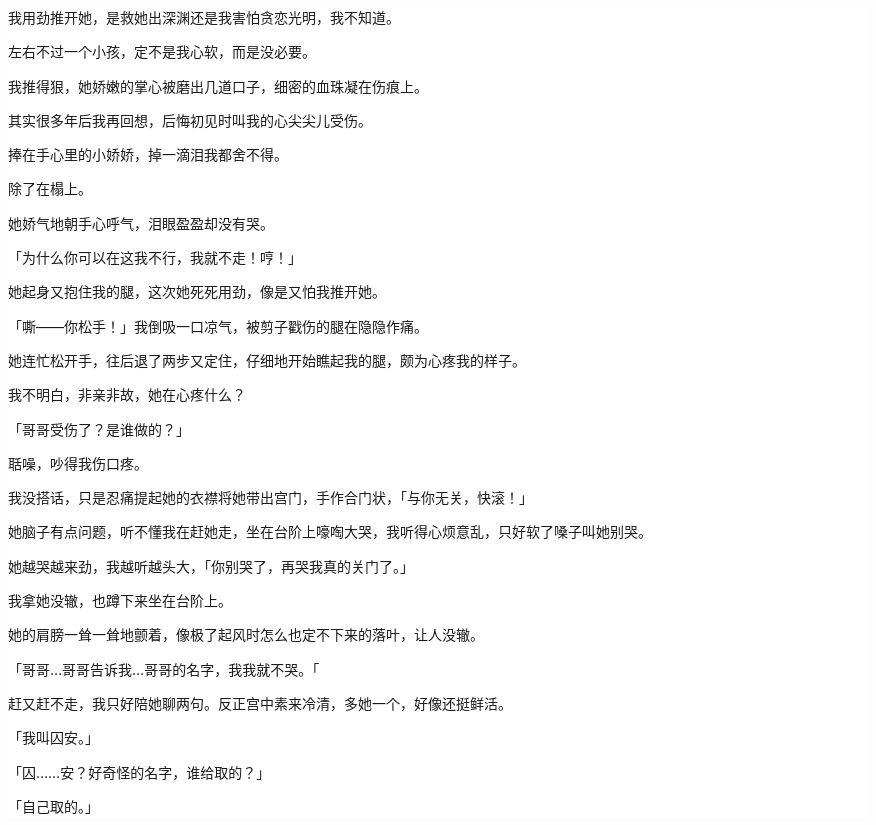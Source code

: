 
我用劲推开她，是救她出深渊还是我害怕贪恋光明，我不知道。


左右不过一个小孩，定不是我心软，而是没必要。


我推得狠，她娇嫩的掌心被磨出几道口子，细密的血珠凝在伤痕上。


其实很多年后我再回想，后悔初见时叫我的心尖尖儿受伤。


捧在手心里的小娇娇，掉一滴泪我都舍不得。


除了在榻上。


她娇气地朝手心呼气，泪眼盈盈却没有哭。


「为什么你可以在这我不行，我就不走！哼！」


她起身又抱住我的腿，这次她死死用劲，像是又怕我推开她。


「嘶——你松手！」我倒吸一口凉气，被剪子戳伤的腿在隐隐作痛。


她连忙松开手，往后退了两步又定住，仔细地开始瞧起我的腿，颇为心疼我的样子。


我不明白，非亲非故，她在心疼什么？


「哥哥受伤了？是谁做的？」


聒噪，吵得我伤口疼。


我没搭话，只是忍痛提起她的衣襟将她带出宫门，手作合门状，「与你无关，快滚！」


她脑子有点问题，听不懂我在赶她走，坐在台阶上嚎啕大哭，我听得心烦意乱，只好软了嗓子叫她别哭。


她越哭越来劲，我越听越头大，「你别哭了，再哭我真的关门了。」


我拿她没辙，也蹲下来坐在台阶上。


她的肩膀一耸一耸地颤着，像极了起风时怎么也定不下来的落叶，让人没辙。


「哥哥…哥哥告诉我…哥哥的名字，我我就不哭。「


赶又赶不走，我只好陪她聊两句。反正宫中素来冷清，多她一个，好像还挺鲜活。


「我叫囚安。」


「囚……安？好奇怪的名字，谁给取的？」


「自己取的。」

